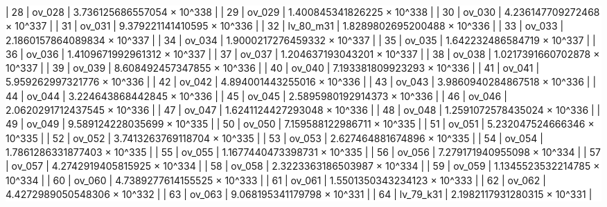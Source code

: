 | 28 | ov_028 | 3.736125686557054 × 10^338 |
| 29 | ov_029 | 1.400845341826225 × 10^338 |
| 30 | ov_030 | 4.236147709272468 × 10^337 |
| 31 | ov_031 | 9.379221141410595 × 10^336 |
| 32 | lv_80_m31 | 1.8289802695200488 × 10^336 |
| 33 | ov_033 | 2.1860157864089834 × 10^337 |
| 34 | ov_034 | 1.9000217276459332 × 10^337 |
| 35 | ov_035 | 1.642232486584719 × 10^337 |
| 36 | ov_036 | 1.4109671992961312 × 10^337 |
| 37 | ov_037 | 1.204637193043201 × 10^337 |
| 38 | ov_038 | 1.0217391660702878 × 10^337 |
| 39 | ov_039 | 8.608492457347855 × 10^336 |
| 40 | ov_040 | 7.193381809923293 × 10^336 |
| 41 | ov_041 | 5.959262997321776 × 10^336 |
| 42 | ov_042 | 4.894001443255016 × 10^336 |
| 43 | ov_043 | 3.9860940284867518 × 10^336 |
| 44 | ov_044 | 3.224643868442845 × 10^336 |
| 45 | ov_045 | 2.5895980192914373 × 10^336 |
| 46 | ov_046 | 2.0620291712437545 × 10^336 |
| 47 | ov_047 | 1.6241124427293048 × 10^336 |
| 48 | ov_048 | 1.2591072578435024 × 10^336 |
| 49 | ov_049 | 9.589124228035699 × 10^335 |
| 50 | ov_050 | 7.159588122986711 × 10^335 |
| 51 | ov_051 | 5.232047524666346 × 10^335 |
| 52 | ov_052 | 3.7413263769118704 × 10^335 |
| 53 | ov_053 | 2.627464881674896 × 10^335 |
| 54 | ov_054 | 1.7861286331877403 × 10^335 |
| 55 | ov_055 | 1.1677440473398731 × 10^335 |
| 56 | ov_056 | 7.279171940955098 × 10^334 |
| 57 | ov_057 | 4.2742919405815925 × 10^334 |
| 58 | ov_058 | 2.3223363186503987 × 10^334 |
| 59 | ov_059 | 1.1345523532214785 × 10^334 |
| 60 | ov_060 | 4.7389277614155525 × 10^333 |
| 61 | ov_061 | 1.5501350343234123 × 10^333 |
| 62 | ov_062 | 4.4272989050548306 × 10^332 |
| 63 | ov_063 | 9.068195341179798 × 10^331 |
| 64 | lv_79_k31 | 2.1982117931280315 × 10^331 |
